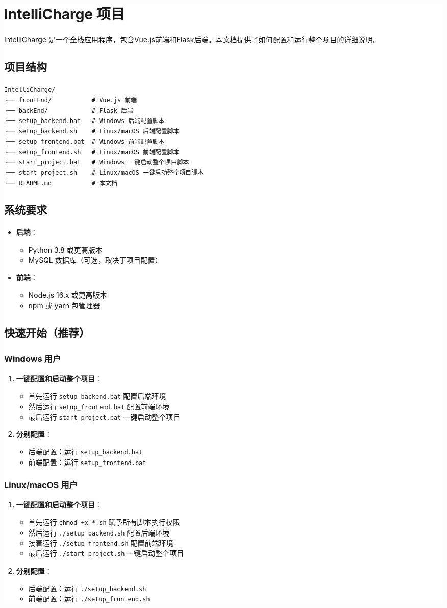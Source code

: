 # IntelliCharge 项目

IntelliCharge 是一个全栈应用程序，包含Vue.js前端和Flask后端。本文档提供了如何配置和运行整个项目的详细说明。

## 项目结构

```
IntelliCharge/
├── frontEnd/           # Vue.js 前端
├── backEnd/            # Flask 后端
├── setup_backend.bat   # Windows 后端配置脚本
├── setup_backend.sh    # Linux/macOS 后端配置脚本
├── setup_frontend.bat  # Windows 前端配置脚本
├── setup_frontend.sh   # Linux/macOS 前端配置脚本
├── start_project.bat   # Windows 一键启动整个项目脚本
├── start_project.sh    # Linux/macOS 一键启动整个项目脚本
└── README.md           # 本文档
```

## 系统要求

- **后端**：
  - Python 3.8 或更高版本
  - MySQL 数据库（可选，取决于项目配置）

- **前端**：
  - Node.js 16.x 或更高版本
  - npm 或 yarn 包管理器

## 快速开始（推荐）

### Windows 用户

1. **一键配置和启动整个项目**：
   - 首先运行 `setup_backend.bat` 配置后端环境
   - 然后运行 `setup_frontend.bat` 配置前端环境
   - 最后运行 `start_project.bat` 一键启动整个项目

2. **分别配置**：
   - 后端配置：运行 `setup_backend.bat`
   - 前端配置：运行 `setup_frontend.bat`

### Linux/macOS 用户

1. **一键配置和启动整个项目**：
   - 首先运行 `chmod +x *.sh` 赋予所有脚本执行权限
   - 然后运行 `./setup_backend.sh` 配置后端环境
   - 接着运行 `./setup_frontend.sh` 配置前端环境
   - 最后运行 `./start_project.sh` 一键启动整个项目

2. **分别配置**：
   - 后端配置：运行 `./setup_backend.sh`
   - 前端配置：运行 `./setup_frontend.sh`
